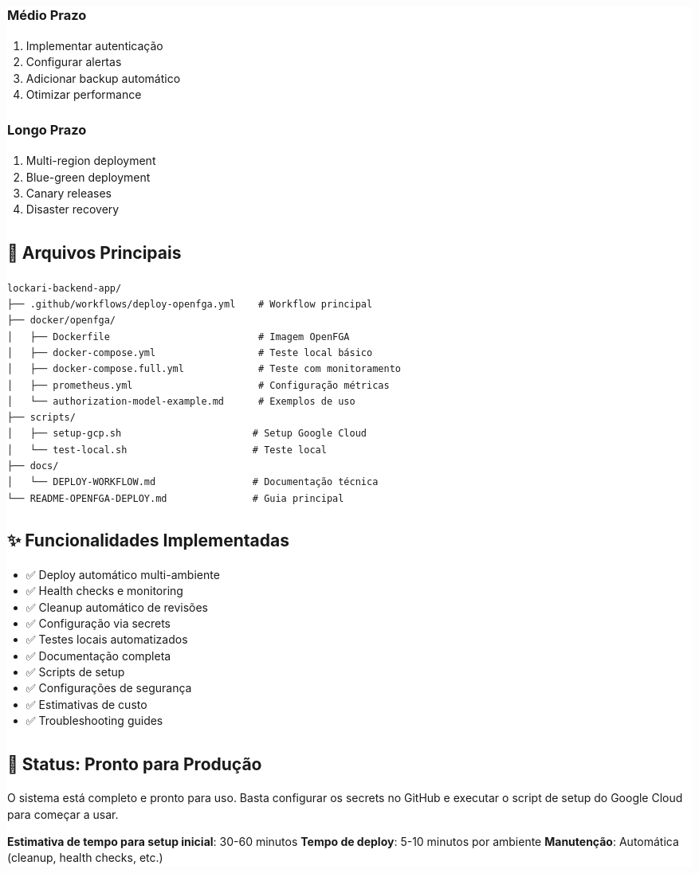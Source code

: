 ### Médio Prazo
1. Implementar autenticação
2. Configurar alertas
3. Adicionar backup automático
4. Otimizar performance

### Longo Prazo
1. Multi-region deployment
2. Blue-green deployment
3. Canary releases
4. Disaster recovery

## 🎯 Arquivos Principais

```
lockari-backend-app/
├── .github/workflows/deploy-openfga.yml    # Workflow principal
├── docker/openfga/
│   ├── Dockerfile                          # Imagem OpenFGA
│   ├── docker-compose.yml                  # Teste local básico
│   ├── docker-compose.full.yml             # Teste com monitoramento
│   ├── prometheus.yml                      # Configuração métricas
│   └── authorization-model-example.md      # Exemplos de uso
├── scripts/
│   ├── setup-gcp.sh                       # Setup Google Cloud
│   └── test-local.sh                      # Teste local
├── docs/
│   └── DEPLOY-WORKFLOW.md                 # Documentação técnica
└── README-OPENFGA-DEPLOY.md               # Guia principal
```

## ✨ Funcionalidades Implementadas

- ✅ Deploy automático multi-ambiente
- ✅ Health checks e monitoring
- ✅ Cleanup automático de revisões
- ✅ Configuração via secrets
- ✅ Testes locais automatizados
- ✅ Documentação completa
- ✅ Scripts de setup
- ✅ Configurações de segurança
- ✅ Estimativas de custo
- ✅ Troubleshooting guides

## 🎉 Status: Pronto para Produção

O sistema está completo e pronto para uso. Basta configurar os secrets no GitHub e executar o script de setup do Google Cloud para começar a usar.

**Estimativa de tempo para setup inicial**: 30-60 minutos
**Tempo de deploy**: 5-10 minutos por ambiente
**Manutenção**: Automática (cleanup, health checks, etc.)
